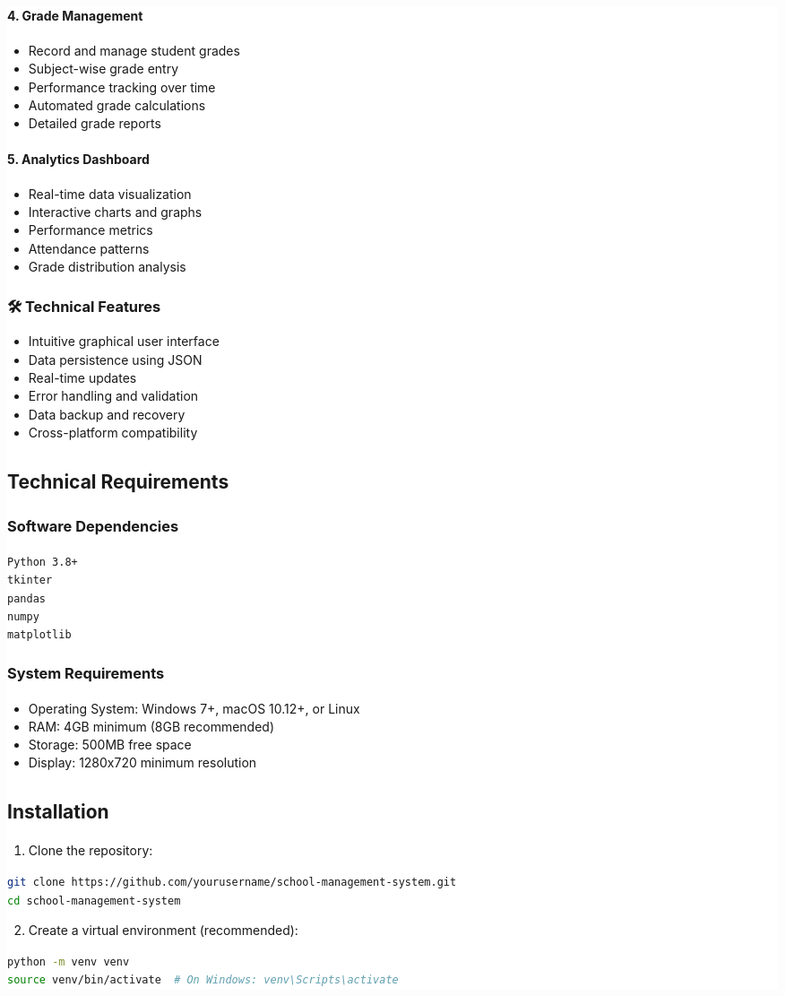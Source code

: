#### 4. Grade Management
- Record and manage student grades
- Subject-wise grade entry
- Performance tracking over time
- Automated grade calculations
- Detailed grade reports

#### 5. Analytics Dashboard
- Real-time data visualization
- Interactive charts and graphs
- Performance metrics
- Attendance patterns
- Grade distribution analysis

### 🛠 Technical Features
- Intuitive graphical user interface
- Data persistence using JSON
- Real-time updates
- Error handling and validation
- Data backup and recovery
- Cross-platform compatibility

## Technical Requirements

### Software Dependencies
```
Python 3.8+
tkinter
pandas
numpy
matplotlib
```

### System Requirements
- Operating System: Windows 7+, macOS 10.12+, or Linux
- RAM: 4GB minimum (8GB recommended)
- Storage: 500MB free space
- Display: 1280x720 minimum resolution

## Installation

1. Clone the repository:
```bash
git clone https://github.com/yourusername/school-management-system.git
cd school-management-system
```

2. Create a virtual environment (recommended):
```bash
python -m venv venv
source venv/bin/activate  # On Windows: venv\Scripts\activate
```
